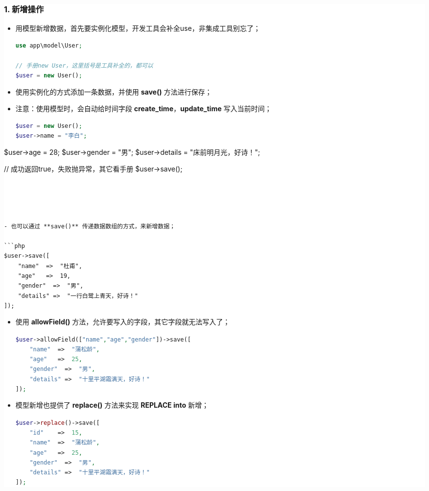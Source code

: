 ### 1. **新增操作**

- 用模型新增数据，首先要实例化模型，开发工具会补全use，非集成工具别忘了；

  ```php
  use app\model\User;
  
  // 手册new User，这里括号是工具补全的，都可以
  $user = new User();
  ```

  

- 使用实例化的方式添加一条数据，并使用 **save()** 方法进行保存；

- 注意：使用模型时，会自动给时间字段 **create_time**，**update_time** 写入当前时间；

  ```php
  $user = new User();
  $user->name = "李白";
$user->age = 28;
  $user->gender = "男";
  $user->details = "床前明月光，好诗！";
  
  // 成功返回true，失败抛异常，其它看手册
  $user->save();
  ```
  



- 也可以通过 **save()** 传递数据数组的方式，来新增数据；

  ```php
  $user->save([
      "name"  =>  "杜甫",
      "age"   =>  19,
      "gender"  =>  "男",
      "details" =>  "一行白鹭上青天，好诗！"
  ]);
  ```

  

- 使用 **allowField()** 方法，允许要写入的字段，其它字段就无法写入了；

  ```php
  $user->allowField(["name","age","gender"])->save([
      "name"  =>  "蒲松龄",
      "age"   =>  25,
      "gender"  =>  "男",
      "details" =>  "十里平湖霜满天，好诗！"
  ]);
  ```



- 模型新增也提供了 **replace()** 方法来实现 **REPLACE into** 新增；

  ```php
  $user->replace()->save([
      "id"    =>  15,
      "name"  =>  "蒲松龄",
      "age"   =>  25,
      "gender"  =>  "男",
      "details" =>  "十里平湖霜满天，好诗！"
  ]);
  ```
